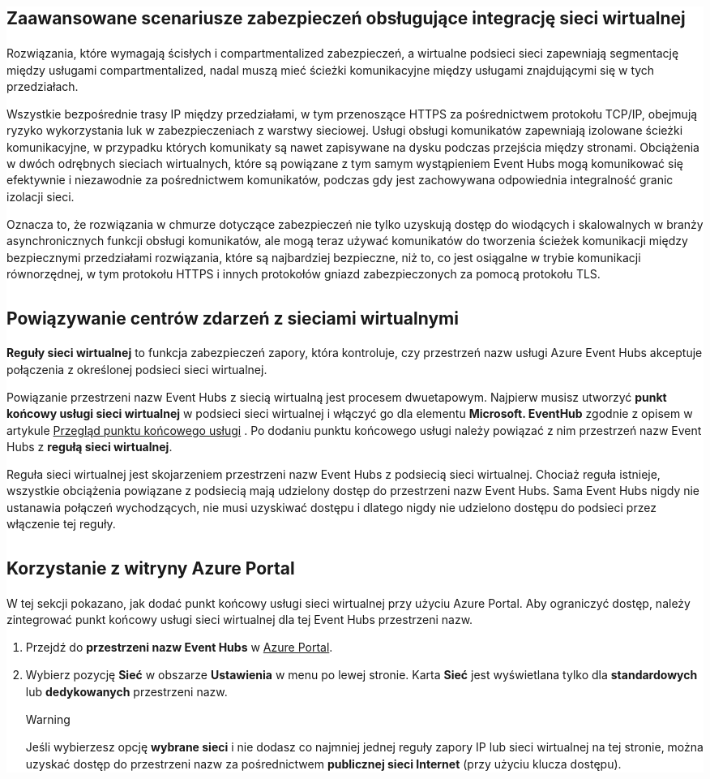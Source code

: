 ## <a name="advanced-security-scenarios-enabled-by-vnet-integration"></a>Zaawansowane scenariusze zabezpieczeń obsługujące integrację sieci wirtualnej 

Rozwiązania, które wymagają ścisłych i compartmentalized zabezpieczeń, a wirtualne podsieci sieci zapewniają segmentację między usługami compartmentalized, nadal muszą mieć ścieżki komunikacyjne między usługami znajdującymi się w tych przedziałach.

Wszystkie bezpośrednie trasy IP między przedziałami, w tym przenoszące HTTPS za pośrednictwem protokołu TCP/IP, obejmują ryzyko wykorzystania luk w zabezpieczeniach z warstwy sieciowej. Usługi obsługi komunikatów zapewniają izolowane ścieżki komunikacyjne, w przypadku których komunikaty są nawet zapisywane na dysku podczas przejścia między stronami. Obciążenia w dwóch odrębnych sieciach wirtualnych, które są powiązane z tym samym wystąpieniem Event Hubs mogą komunikować się efektywnie i niezawodnie za pośrednictwem komunikatów, podczas gdy jest zachowywana odpowiednia integralność granic izolacji sieci.
 
Oznacza to, że rozwiązania w chmurze dotyczące zabezpieczeń nie tylko uzyskują dostęp do wiodących i skalowalnych w branży asynchronicznych funkcji obsługi komunikatów, ale mogą teraz używać komunikatów do tworzenia ścieżek komunikacji między bezpiecznymi przedziałami rozwiązania, które są najbardziej bezpieczne, niż to, co jest osiągalne w trybie komunikacji równorzędnej, w tym protokołu HTTPS i innych protokołów gniazd zabezpieczonych za pomocą protokołu TLS.

## <a name="bind-event-hubs-to-virtual-networks"></a>Powiązywanie centrów zdarzeń z sieciami wirtualnymi

**Reguły sieci wirtualnej** to funkcja zabezpieczeń zapory, która kontroluje, czy przestrzeń nazw usługi Azure Event Hubs akceptuje połączenia z określonej podsieci sieci wirtualnej.

Powiązanie przestrzeni nazw Event Hubs z siecią wirtualną jest procesem dwuetapowym. Najpierw musisz utworzyć **punkt końcowy usługi sieci wirtualnej** w podsieci sieci wirtualnej i włączyć go dla elementu **Microsoft. EventHub** zgodnie z opisem w artykule [Przegląd punktu końcowego usługi][vnet-sep] . Po dodaniu punktu końcowego usługi należy powiązać z nim przestrzeń nazw Event Hubs z **regułą sieci wirtualnej**.

Reguła sieci wirtualnej jest skojarzeniem przestrzeni nazw Event Hubs z podsiecią sieci wirtualnej. Chociaż reguła istnieje, wszystkie obciążenia powiązane z podsiecią mają udzielony dostęp do przestrzeni nazw Event Hubs. Sama Event Hubs nigdy nie ustanawia połączeń wychodzących, nie musi uzyskiwać dostępu i dlatego nigdy nie udzielono dostępu do podsieci przez włączenie tej reguły.

## <a name="use-azure-portal"></a>Korzystanie z witryny Azure Portal
W tej sekcji pokazano, jak dodać punkt końcowy usługi sieci wirtualnej przy użyciu Azure Portal. Aby ograniczyć dostęp, należy zintegrować punkt końcowy usługi sieci wirtualnej dla tej Event Hubs przestrzeni nazw.

1. Przejdź do **przestrzeni nazw Event Hubs** w [Azure Portal](https://portal.azure.com).
4. Wybierz pozycję **Sieć** w obszarze **Ustawienia** w menu po lewej stronie. Karta **Sieć** jest wyświetlana tylko dla **standardowych** lub **dedykowanych** przestrzeni nazw. 

    > [!WARNING]
    > Jeśli wybierzesz opcję **wybrane sieci** i nie dodasz co najmniej jednej reguły zapory IP lub sieci wirtualnej na tej stronie, można uzyskać dostęp do przestrzeni nazw za pośrednictwem **publicznej sieci Internet** (przy użyciu klucza dostępu). 


[vnet-sep]: ../virtual-network/virtual-network-service-endpoints-overview.md
[lnk-deploy]: ../azure-resource-manager/templates/deploy-powershell.md
[ip-filtering]: event-hubs-ip-filtering.md